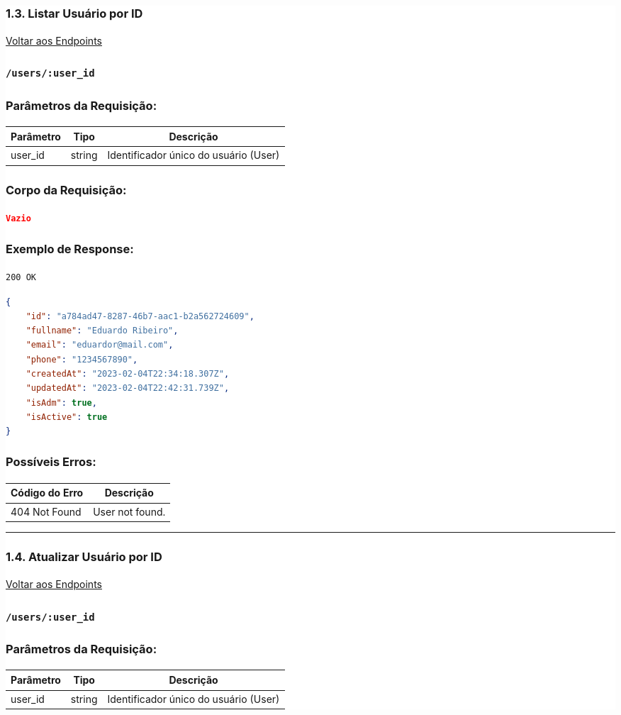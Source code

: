 
### 1.3. **Listar Usuário por ID**

[ Voltar aos Endpoints ](#3-endpoints)

### `/users/:user_id`

### Parâmetros da Requisição:
| Parâmetro   | Tipo        | Descrição                             |
|-------------|-------------|---------------------------------------|
| user_id     | string      | Identificador único do usuário (User) |

### Corpo da Requisição:
```json
Vazio
```

### Exemplo de Response:
```
200 OK
```
```json
{
	"id": "a784ad47-8287-46b7-aac1-b2a562724609",
	"fullname": "Eduardo Ribeiro",
	"email": "eduardor@mail.com",
	"phone": "1234567890",
	"createdAt": "2023-02-04T22:34:18.307Z",
	"updatedAt": "2023-02-04T22:42:31.739Z",
	"isAdm": true,
	"isActive": true
}
```

### Possíveis Erros:
| Código do Erro | Descrição |
|----------------|-----------|
| 404 Not Found   | User not found. |

---

### 1.4. **Atualizar Usuário por ID**

[ Voltar aos Endpoints ](#3-endpoints)

### `/users/:user_id`

### Parâmetros da Requisição:
| Parâmetro   | Tipo        | Descrição                             |
|-------------|-------------|---------------------------------------|
| user_id     | string      | Identificador único do usuário (User) |
